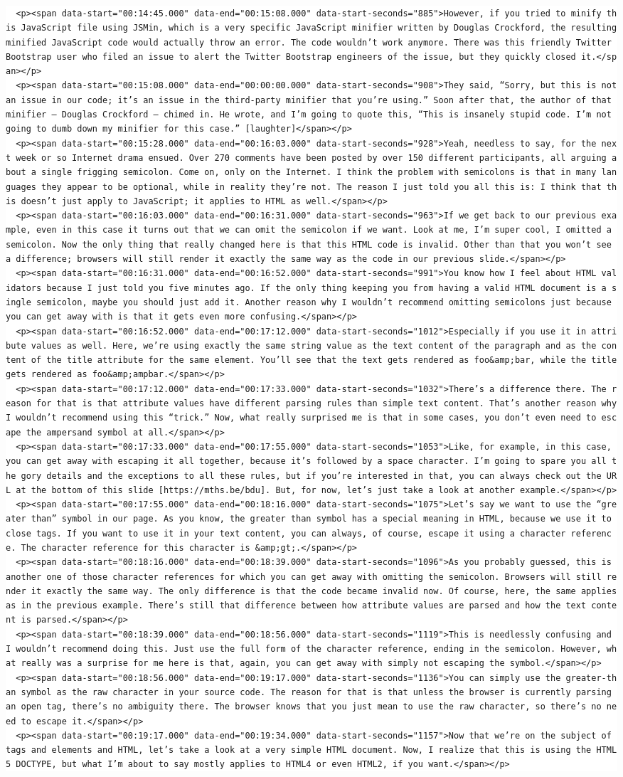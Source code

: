       <p><span data-start="00:14:45.000" data-end="00:15:08.000" data-start-seconds="885">However, if you tried to minify this JavaScript file using JSMin, which is a very specific JavaScript minifier written by Douglas Crockford, the resulting minified JavaScript code would actually throw an error. The code wouldn’t work anymore. There was this friendly Twitter Bootstrap user who filed an issue to alert the Twitter Bootstrap engineers of the issue, but they quickly closed it.</span></p>
      <p><span data-start="00:15:08.000" data-end="00:00:00.000" data-start-seconds="908">They said, “Sorry, but this is not an issue in our code; it’s an issue in the third-party minifier that you’re using.” Soon after that, the author of that minifier — Douglas Crockford — chimed in. He wrote, and I’m going to quote this, “This is insanely stupid code. I’m not going to dumb down my minifier for this case.” [laughter]</span></p>
      <p><span data-start="00:15:28.000" data-end="00:16:03.000" data-start-seconds="928">Yeah, needless to say, for the next week or so Internet drama ensued. Over 270 comments have been posted by over 150 different participants, all arguing about a single frigging semicolon. Come on, only on the Internet. I think the problem with semicolons is that in many languages they appear to be optional, while in reality they’re not. The reason I just told you all this is: I think that this doesn’t just apply to JavaScript; it applies to HTML as well.</span></p>
      <p><span data-start="00:16:03.000" data-end="00:16:31.000" data-start-seconds="963">If we get back to our previous example, even in this case it turns out that we can omit the semicolon if we want. Look at me, I’m super cool, I omitted a semicolon. Now the only thing that really changed here is that this HTML code is invalid. Other than that you won’t see a difference; browsers will still render it exactly the same way as the code in our previous slide.</span></p>
      <p><span data-start="00:16:31.000" data-end="00:16:52.000" data-start-seconds="991">You know how I feel about HTML validators because I just told you five minutes ago. If the only thing keeping you from having a valid HTML document is a single semicolon, maybe you should just add it. Another reason why I wouldn’t recommend omitting semicolons just because you can get away with is that it gets even more confusing.</span></p>
      <p><span data-start="00:16:52.000" data-end="00:17:12.000" data-start-seconds="1012">Especially if you use it in attribute values as well. Here, we’re using exactly the same string value as the text content of the paragraph and as the content of the title attribute for the same element. You’ll see that the text gets rendered as foo&amp;bar, while the title gets rendered as foo&amp;ampbar.</span></p>
      <p><span data-start="00:17:12.000" data-end="00:17:33.000" data-start-seconds="1032">There’s a difference there. The reason for that is that attribute values have different parsing rules than simple text content. That’s another reason why I wouldn’t recommend using this “trick.” Now, what really surprised me is that in some cases, you don’t even need to escape the ampersand symbol at all.</span></p>
      <p><span data-start="00:17:33.000" data-end="00:17:55.000" data-start-seconds="1053">Like, for example, in this case, you can get away with escaping it all together, because it’s followed by a space character. I’m going to spare you all the gory details and the exceptions to all these rules, but if you’re interested in that, you can always check out the URL at the bottom of this slide [https://mths.be/bdu]. But, for now, let’s just take a look at another example.</span></p>
      <p><span data-start="00:17:55.000" data-end="00:18:16.000" data-start-seconds="1075">Let’s say we want to use the “greater than” symbol in our page. As you know, the greater than symbol has a special meaning in HTML, because we use it to close tags. If you want to use it in your text content, you can always, of course, escape it using a character reference. The character reference for this character is &amp;gt;.</span></p>
      <p><span data-start="00:18:16.000" data-end="00:18:39.000" data-start-seconds="1096">As you probably guessed, this is another one of those character references for which you can get away with omitting the semicolon. Browsers will still render it exactly the same way. The only difference is that the code became invalid now. Of course, here, the same applies as in the previous example. There’s still that difference between how attribute values are parsed and how the text content is parsed.</span></p>
      <p><span data-start="00:18:39.000" data-end="00:18:56.000" data-start-seconds="1119">This is needlessly confusing and I wouldn’t recommend doing this. Just use the full form of the character reference, ending in the semicolon. However, what really was a surprise for me here is that, again, you can get away with simply not escaping the symbol.</span></p>
      <p><span data-start="00:18:56.000" data-end="00:19:17.000" data-start-seconds="1136">You can simply use the greater-than symbol as the raw character in your source code. The reason for that is that unless the browser is currently parsing an open tag, there’s no ambiguity there. The browser knows that you just mean to use the raw character, so there’s no need to escape it.</span></p>
      <p><span data-start="00:19:17.000" data-end="00:19:34.000" data-start-seconds="1157">Now that we’re on the subject of tags and elements and HTML, let’s take a look at a very simple HTML document. Now, I realize that this is using the HTML5 DOCTYPE, but what I’m about to say mostly applies to HTML4 or even HTML2, if you want.</span></p>